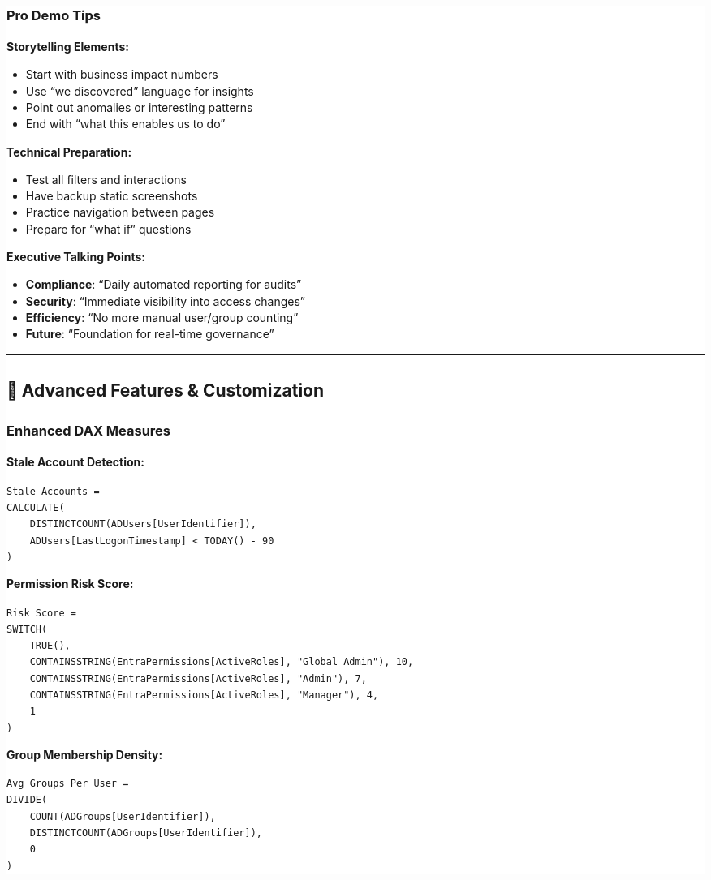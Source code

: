 ### Pro Demo Tips

**Storytelling Elements:**

- Start with business impact numbers
- Use “we discovered” language for insights
- Point out anomalies or interesting patterns
- End with “what this enables us to do”

**Technical Preparation:**

- Test all filters and interactions
- Have backup static screenshots
- Practice navigation between pages
- Prepare for “what if” questions

**Executive Talking Points:**

- **Compliance**: “Daily automated reporting for audits”
- **Security**: “Immediate visibility into access changes”
- **Efficiency**: “No more manual user/group counting”
- **Future**: “Foundation for real-time governance”

-----

## 🔧 Advanced Features & Customization

### Enhanced DAX Measures

**Stale Account Detection:**

```dax
Stale Accounts = 
CALCULATE(
    DISTINCTCOUNT(ADUsers[UserIdentifier]),
    ADUsers[LastLogonTimestamp] < TODAY() - 90
)
```

**Permission Risk Score:**

```dax
Risk Score = 
SWITCH(
    TRUE(),
    CONTAINSSTRING(EntraPermissions[ActiveRoles], "Global Admin"), 10,
    CONTAINSSTRING(EntraPermissions[ActiveRoles], "Admin"), 7,
    CONTAINSSTRING(EntraPermissions[ActiveRoles], "Manager"), 4,
    1
)
```

**Group Membership Density:**

```dax
Avg Groups Per User = 
DIVIDE(
    COUNT(ADGroups[UserIdentifier]),
    DISTINCTCOUNT(ADGroups[UserIdentifier]),
    0
)
```
